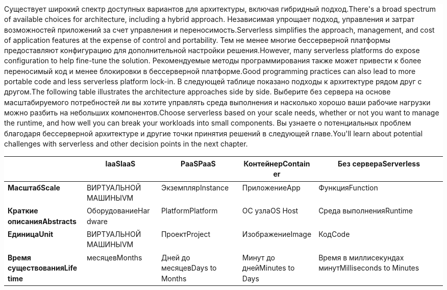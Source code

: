 <span data-ttu-id="08f26-240">Существует широкий спектр доступных вариантов для архитектуры, включая гибридный подход.</span><span class="sxs-lookup"><span data-stu-id="08f26-240">There's a broad spectrum of available choices for architecture, including a hybrid approach.</span></span> <span data-ttu-id="08f26-241">Независимая упрощает подход, управления и затрат возможностей приложений за счет управления и переносимость.</span><span class="sxs-lookup"><span data-stu-id="08f26-241">Serverless simplifies the approach, management, and cost of application features at the expense of control and portability.</span></span> <span data-ttu-id="08f26-242">Тем не менее многие бессерверной платформы предоставляют конфигурацию для дополнительной настройки решения.</span><span class="sxs-lookup"><span data-stu-id="08f26-242">However, many serverless platforms do expose configuration to help fine-tune the solution.</span></span> <span data-ttu-id="08f26-243">Рекомендуемые методы программирования также может привести к более переносимый код и менее блокировки в бессерверной платформе.</span><span class="sxs-lookup"><span data-stu-id="08f26-243">Good programming practices can also lead to more portable code and less serverless platform lock-in.</span></span> <span data-ttu-id="08f26-244">В следующей таблице показано подходы к архитектуре рядом друг с другом.</span><span class="sxs-lookup"><span data-stu-id="08f26-244">The following table illustrates the architecture approaches side by side.</span></span> <span data-ttu-id="08f26-245">Выберите без сервера на основе масштабируемого потребностей ли вы хотите управлять среда выполнения и насколько хорошо ваши рабочие нагрузки можно разбить на небольших компонентов.</span><span class="sxs-lookup"><span data-stu-id="08f26-245">Choose serverless based on your scale needs, whether or not you want to manage the runtime, and how well you can break your workloads into small components.</span></span> <span data-ttu-id="08f26-246">Вы узнаете о потенциальных проблем благодаря бессерверной архитектуре и другие точки принятия решений в следующей главе.</span><span class="sxs-lookup"><span data-stu-id="08f26-246">You'll learn about potential challenges with serverless and other decision points in the next chapter.</span></span>

|         |<span data-ttu-id="08f26-247">IaaS</span><span class="sxs-lookup"><span data-stu-id="08f26-247">IaaS</span></span>     |<span data-ttu-id="08f26-248">PaaS</span><span class="sxs-lookup"><span data-stu-id="08f26-248">PaaS</span></span>     |<span data-ttu-id="08f26-249">Контейнер</span><span class="sxs-lookup"><span data-stu-id="08f26-249">Container</span></span>|<span data-ttu-id="08f26-250">Без сервера</span><span class="sxs-lookup"><span data-stu-id="08f26-250">Serverless</span></span>|
|---------|---------|---------|---------|----------|
|<span data-ttu-id="08f26-251">**Масштаб**</span><span class="sxs-lookup"><span data-stu-id="08f26-251">**Scale**</span></span>|<span data-ttu-id="08f26-252">ВИРТУАЛЬНОЙ МАШИНЫ</span><span class="sxs-lookup"><span data-stu-id="08f26-252">VM</span></span>       |<span data-ttu-id="08f26-253">Экземпляр</span><span class="sxs-lookup"><span data-stu-id="08f26-253">Instance</span></span> |<span data-ttu-id="08f26-254">Приложение</span><span class="sxs-lookup"><span data-stu-id="08f26-254">App</span></span>      |<span data-ttu-id="08f26-255">Функция</span><span class="sxs-lookup"><span data-stu-id="08f26-255">Function</span></span>  |
|<span data-ttu-id="08f26-256">**Краткие описания**</span><span class="sxs-lookup"><span data-stu-id="08f26-256">**Abstracts**</span></span>|<span data-ttu-id="08f26-257">Оборудование</span><span class="sxs-lookup"><span data-stu-id="08f26-257">Hardware</span></span>|<span data-ttu-id="08f26-258">Platform</span><span class="sxs-lookup"><span data-stu-id="08f26-258">Platform</span></span>|<span data-ttu-id="08f26-259">ОС узла</span><span class="sxs-lookup"><span data-stu-id="08f26-259">OS Host</span></span>|<span data-ttu-id="08f26-260">Среда выполнения</span><span class="sxs-lookup"><span data-stu-id="08f26-260">Runtime</span></span>   |
|<span data-ttu-id="08f26-261">**Единица**</span><span class="sxs-lookup"><span data-stu-id="08f26-261">**Unit**</span></span> |<span data-ttu-id="08f26-262">ВИРТУАЛЬНОЙ МАШИНЫ</span><span class="sxs-lookup"><span data-stu-id="08f26-262">VM</span></span>       |<span data-ttu-id="08f26-263">Проект</span><span class="sxs-lookup"><span data-stu-id="08f26-263">Project</span></span>  |<span data-ttu-id="08f26-264">Изображение</span><span class="sxs-lookup"><span data-stu-id="08f26-264">Image</span></span>    |<span data-ttu-id="08f26-265">Код</span><span class="sxs-lookup"><span data-stu-id="08f26-265">Code</span></span>      |
|<span data-ttu-id="08f26-266">**Время существования**</span><span class="sxs-lookup"><span data-stu-id="08f26-266">**Lifetime**</span></span>|<span data-ttu-id="08f26-267">месяцев</span><span class="sxs-lookup"><span data-stu-id="08f26-267">Months</span></span>|<span data-ttu-id="08f26-268">Дней до месяцев</span><span class="sxs-lookup"><span data-stu-id="08f26-268">Days to Months</span></span>|<span data-ttu-id="08f26-269">Минут до дней</span><span class="sxs-lookup"><span data-stu-id="08f26-269">Minutes to Days</span></span>|<span data-ttu-id="08f26-270">Время в миллисекундах минут</span><span class="sxs-lookup"><span data-stu-id="08f26-270">Milliseconds to Minutes</span></span>|
